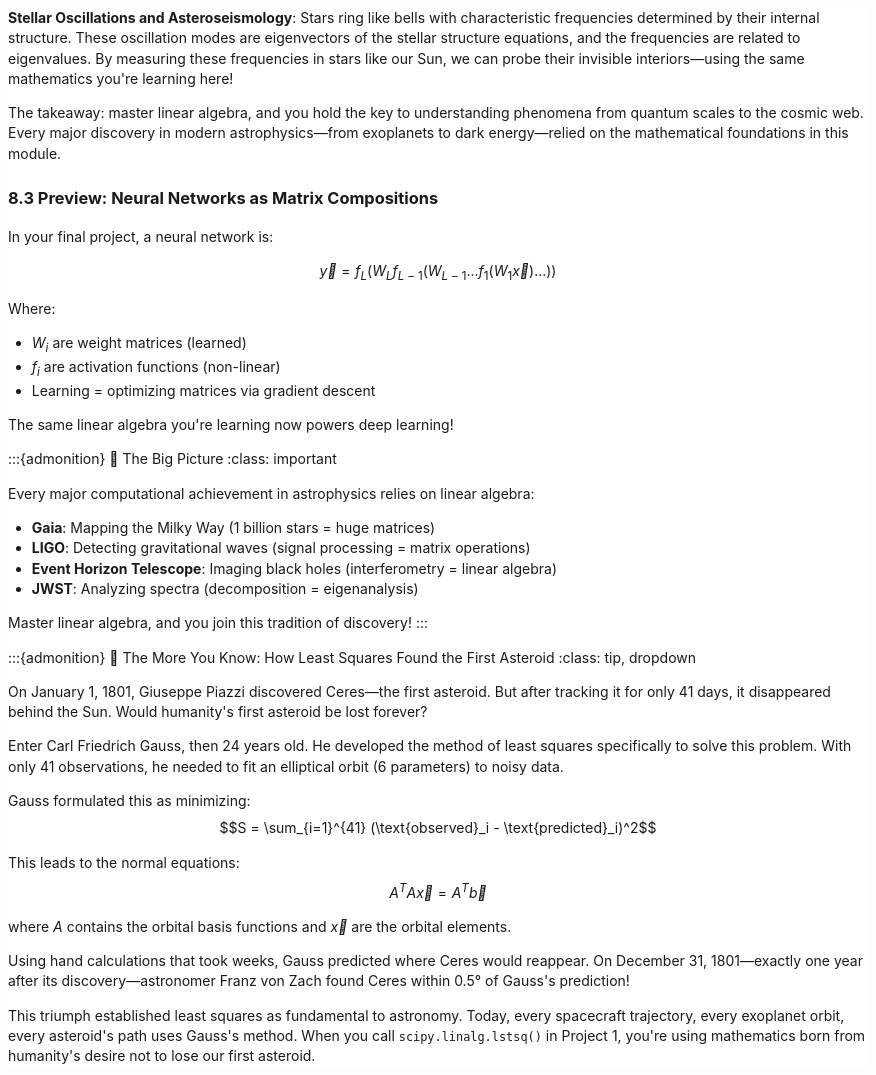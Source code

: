 **Stellar Oscillations and Asteroseismology**:
Stars ring like bells with characteristic frequencies determined by their internal structure. These oscillation modes are eigenvectors of the stellar structure equations, and the frequencies are related to eigenvalues. By measuring these frequencies in stars like our Sun, we can probe their invisible interiors—using the same mathematics you're learning here!

The takeaway: master linear algebra, and you hold the key to understanding phenomena from quantum scales to the cosmic web. Every major discovery in modern astrophysics—from exoplanets to dark energy—relied on the mathematical foundations in this module.

### 8.3 Preview: Neural Networks as Matrix Compositions

In your final project, a neural network is:

$$\vec{y} = f_L(W_L f_{L-1}(W_{L-1} ... f_1(W_1 \vec{x})...))$$

Where:
- $W_i$ are weight matrices (learned)
- $f_i$ are activation functions (non-linear)
- Learning = optimizing matrices via gradient descent

The same linear algebra you're learning now powers deep learning!

:::{admonition} 🎯 The Big Picture
:class: important

Every major computational achievement in astrophysics relies on linear algebra:
- **Gaia**: Mapping the Milky Way (1 billion stars = huge matrices)
- **LIGO**: Detecting gravitational waves (signal processing = matrix operations)
- **Event Horizon Telescope**: Imaging black holes (interferometry = linear algebra)
- **JWST**: Analyzing spectra (decomposition = eigenanalysis)

Master linear algebra, and you join this tradition of discovery!
:::

:::{admonition} 🌟 The More You Know: How Least Squares Found the First Asteroid
:class: tip, dropdown

On January 1, 1801, Giuseppe Piazzi discovered Ceres—the first asteroid. But after tracking it for only 41 days, it disappeared behind the Sun. Would humanity's first asteroid be lost forever?

Enter Carl Friedrich Gauss, then 24 years old. He developed the method of least squares specifically to solve this problem. With only 41 observations, he needed to fit an elliptical orbit (6 parameters) to noisy data.

Gauss formulated this as minimizing:
$$S = \sum_{i=1}^{41} (\text{observed}_i - \text{predicted}_i)^2$$

This leads to the normal equations:
$$A^T A \vec{x} = A^T \vec{b}$$

where $A$ contains the orbital basis functions and $\vec{x}$ are the orbital elements.

Using hand calculations that took weeks, Gauss predicted where Ceres would reappear. On December 31, 1801—exactly one year after its discovery—astronomer Franz von Zach found Ceres within 0.5° of Gauss's prediction!

This triumph established least squares as fundamental to astronomy. Today, every spacecraft trajectory, every exoplanet orbit, every asteroid's path uses Gauss's method. When you call `scipy.linalg.lstsq()` in Project 1, you're using mathematics born from humanity's desire not to lose our first asteroid.
